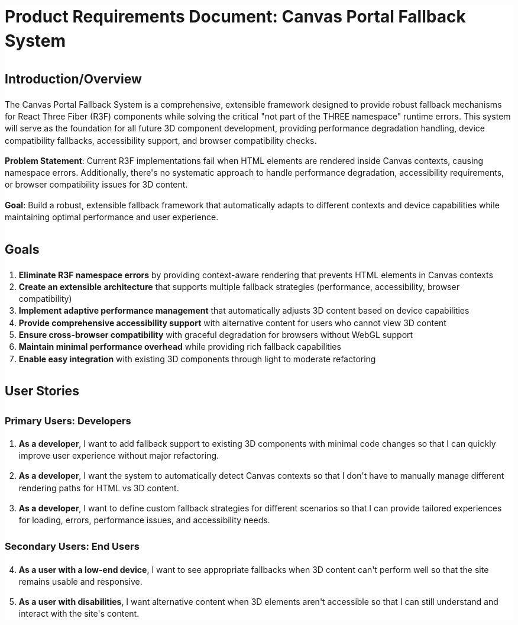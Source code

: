 # Product Requirements Document: Canvas Portal Fallback System

## Introduction/Overview

The Canvas Portal Fallback System is a comprehensive, extensible framework designed to provide robust fallback mechanisms for React Three Fiber (R3F) components while solving the critical "not part of the THREE namespace" runtime errors. This system will serve as the foundation for all future 3D component development, providing performance degradation handling, device compatibility fallbacks, accessibility support, and browser compatibility checks.

**Problem Statement**: Current R3F implementations fail when HTML elements are rendered inside Canvas contexts, causing namespace errors. Additionally, there's no systematic approach to handle performance degradation, accessibility requirements, or browser compatibility issues for 3D content.

**Goal**: Build a robust, extensible fallback framework that automatically adapts to different contexts and device capabilities while maintaining optimal performance and user experience.

## Goals

1. **Eliminate R3F namespace errors** by providing context-aware rendering that prevents HTML elements in Canvas contexts
2. **Create an extensible architecture** that supports multiple fallback strategies (performance, accessibility, browser compatibility)
3. **Implement adaptive performance management** that automatically adjusts 3D content based on device capabilities
4. **Provide comprehensive accessibility support** with alternative content for users who cannot view 3D content
5. **Ensure cross-browser compatibility** with graceful degradation for browsers without WebGL support
6. **Maintain minimal performance overhead** while providing rich fallback capabilities
7. **Enable easy integration** with existing 3D components through light to moderate refactoring

## User Stories

### Primary Users: Developers
1. **As a developer**, I want to add fallback support to existing 3D components with minimal code changes so that I can quickly improve user experience without major refactoring.

2. **As a developer**, I want the system to automatically detect Canvas contexts so that I don't have to manually manage different rendering paths for HTML vs 3D content.

3. **As a developer**, I want to define custom fallback strategies for different scenarios so that I can provide tailored experiences for loading, errors, performance issues, and accessibility needs.

### Secondary Users: End Users
4. **As a user with a low-end device**, I want to see appropriate fallbacks when 3D content can't perform well so that the site remains usable and responsive.

5. **As a user with disabilities**, I want alternative content when 3D elements aren't accessible so that I can still understand and interact with the site's content.
